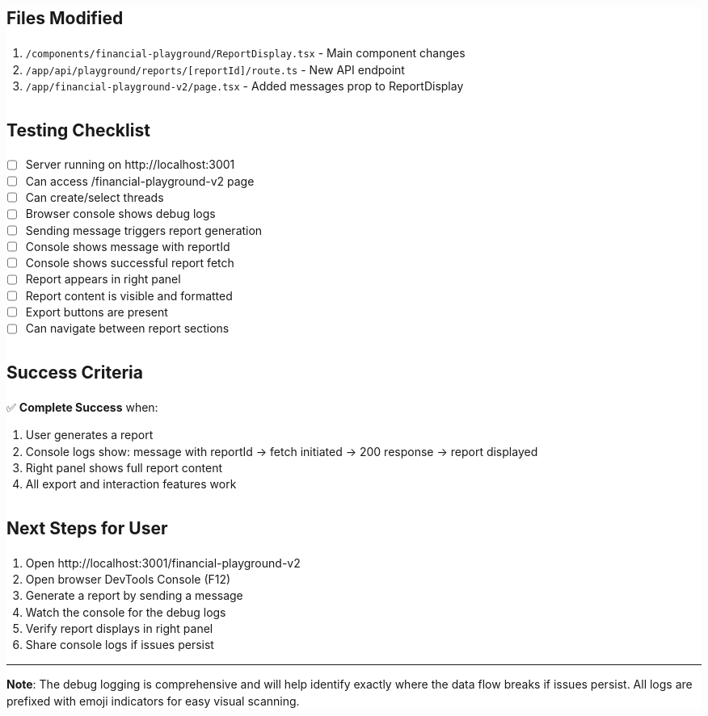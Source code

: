 ## Files Modified

1. `/components/financial-playground/ReportDisplay.tsx` - Main component changes
2. `/app/api/playground/reports/[reportId]/route.ts` - New API endpoint
3. `/app/financial-playground-v2/page.tsx` - Added messages prop to ReportDisplay

## Testing Checklist

- [ ] Server running on http://localhost:3001
- [ ] Can access /financial-playground-v2 page
- [ ] Can create/select threads
- [ ] Browser console shows debug logs
- [ ] Sending message triggers report generation
- [ ] Console shows message with reportId
- [ ] Console shows successful report fetch
- [ ] Report appears in right panel
- [ ] Report content is visible and formatted
- [ ] Export buttons are present
- [ ] Can navigate between report sections

## Success Criteria

✅ **Complete Success** when:
1. User generates a report
2. Console logs show: message with reportId → fetch initiated → 200 response → report displayed
3. Right panel shows full report content
4. All export and interaction features work

## Next Steps for User

1. Open http://localhost:3001/financial-playground-v2
2. Open browser DevTools Console (F12)
3. Generate a report by sending a message
4. Watch the console for the debug logs
5. Verify report displays in right panel
6. Share console logs if issues persist

---

**Note**: The debug logging is comprehensive and will help identify exactly where the data flow breaks if issues persist. All logs are prefixed with emoji indicators for easy visual scanning.

